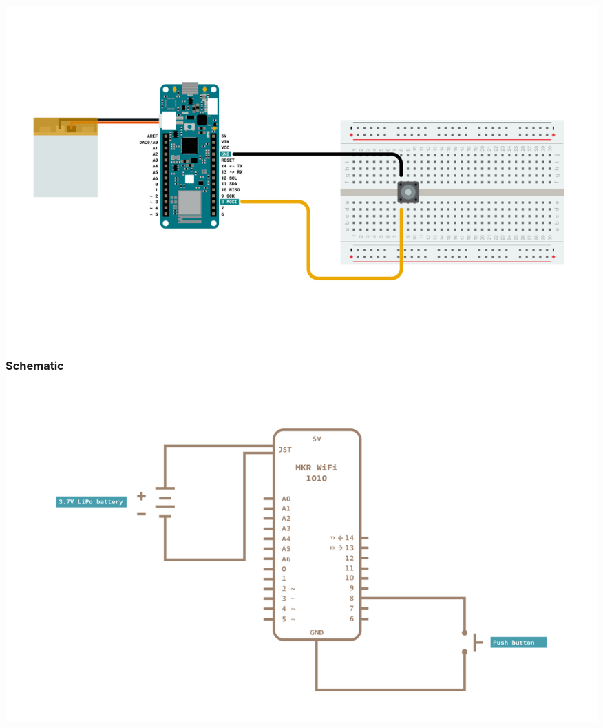 ![Circuit with board, Li-Po battery and a button.](assets/mkr_tutorial_01_img_01_rev2.png)

### Schematic

![Schematic of our circuit.](assets/mkr_tutorial_01_img_02.png)
